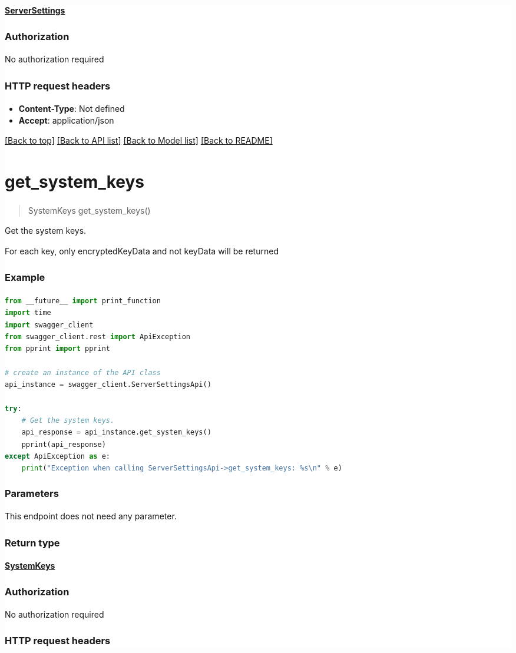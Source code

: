 [**ServerSettings**](ServerSettings.md)

### Authorization

No authorization required

### HTTP request headers

 - **Content-Type**: Not defined
 - **Accept**: application/json

[[Back to top]](#) [[Back to API list]](../README.md#documentation-for-api-endpoints) [[Back to Model list]](../README.md#documentation-for-models) [[Back to README]](../README.md)

# **get_system_keys**
> SystemKeys get_system_keys()

Get the system keys.

For each key, only encryptedKeyData and not keyData will be returned

### Example
```python
from __future__ import print_function
import time
import swagger_client
from swagger_client.rest import ApiException
from pprint import pprint

# create an instance of the API class
api_instance = swagger_client.ServerSettingsApi()

try:
    # Get the system keys.
    api_response = api_instance.get_system_keys()
    pprint(api_response)
except ApiException as e:
    print("Exception when calling ServerSettingsApi->get_system_keys: %s\n" % e)
```

### Parameters
This endpoint does not need any parameter.

### Return type

[**SystemKeys**](SystemKeys.md)

### Authorization

No authorization required

### HTTP request headers
